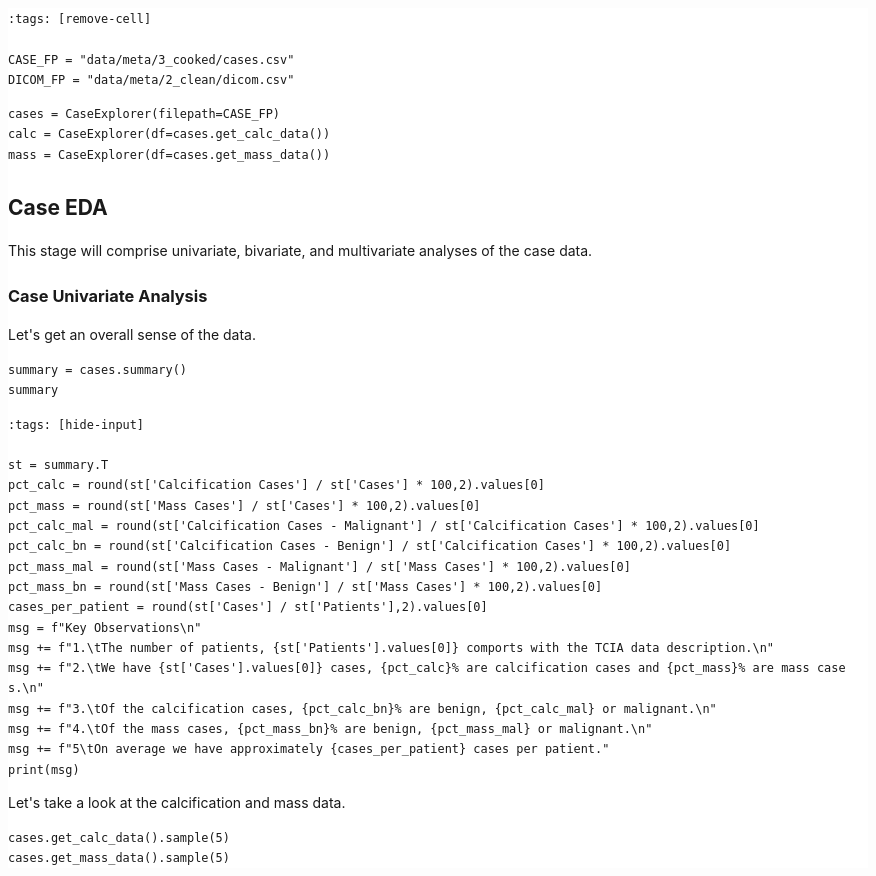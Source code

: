 ```{code-cell} ipython3
:tags: [remove-cell]

CASE_FP = "data/meta/3_cooked/cases.csv"
DICOM_FP = "data/meta/2_clean/dicom.csv"
```

```{code-cell} ipython3
cases = CaseExplorer(filepath=CASE_FP)
calc = CaseExplorer(df=cases.get_calc_data())
mass = CaseExplorer(df=cases.get_mass_data())
```

## Case EDA
This stage will comprise univariate, bivariate, and multivariate analyses of the case data.
### Case Univariate Analysis
Let's get an overall sense of the data.

```{code-cell} ipython3
summary = cases.summary()
summary
```

```{code-cell} ipython3
:tags: [hide-input]

st = summary.T
pct_calc = round(st['Calcification Cases'] / st['Cases'] * 100,2).values[0]
pct_mass = round(st['Mass Cases'] / st['Cases'] * 100,2).values[0]
pct_calc_mal = round(st['Calcification Cases - Malignant'] / st['Calcification Cases'] * 100,2).values[0]
pct_calc_bn = round(st['Calcification Cases - Benign'] / st['Calcification Cases'] * 100,2).values[0]
pct_mass_mal = round(st['Mass Cases - Malignant'] / st['Mass Cases'] * 100,2).values[0]
pct_mass_bn = round(st['Mass Cases - Benign'] / st['Mass Cases'] * 100,2).values[0]
cases_per_patient = round(st['Cases'] / st['Patients'],2).values[0]
msg = f"Key Observations\n"
msg += f"1.\tThe number of patients, {st['Patients'].values[0]} comports with the TCIA data description.\n"
msg += f"2.\tWe have {st['Cases'].values[0]} cases, {pct_calc}% are calcification cases and {pct_mass}% are mass cases.\n"
msg += f"3.\tOf the calcification cases, {pct_calc_bn}% are benign, {pct_calc_mal} or malignant.\n"
msg += f"4.\tOf the mass cases, {pct_mass_bn}% are benign, {pct_mass_mal} or malignant.\n"
msg += f"5\tOn average we have approximately {cases_per_patient} cases per patient."
print(msg)
```


Let's take a look at the calcification and mass data.

```{code-cell} ipython3
cases.get_calc_data().sample(5)
cases.get_mass_data().sample(5)
```
